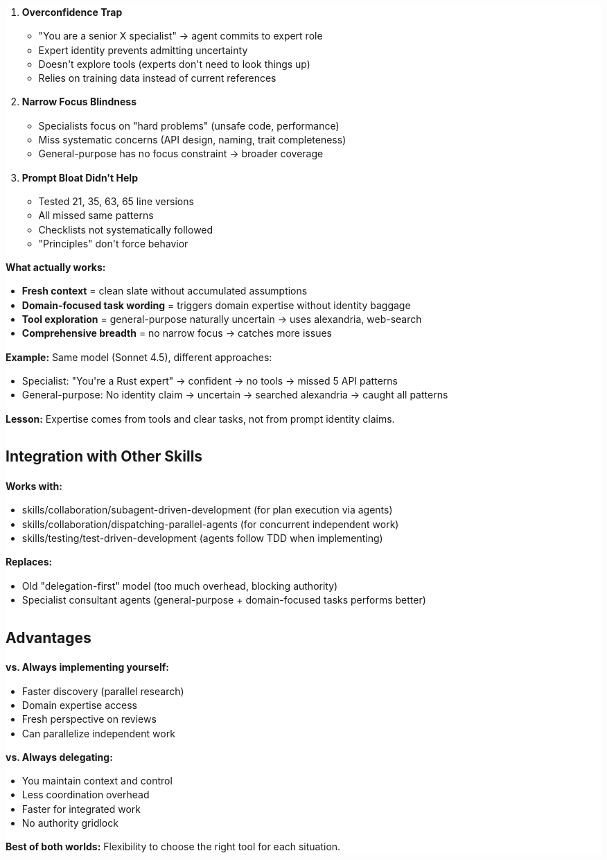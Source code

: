 1. **Overconfidence Trap**
   - "You are a senior X specialist" → agent commits to expert role
   - Expert identity prevents admitting uncertainty
   - Doesn't explore tools (experts don't need to look things up)
   - Relies on training data instead of current references

2. **Narrow Focus Blindness**
   - Specialists focus on "hard problems" (unsafe code, performance)
   - Miss systematic concerns (API design, naming, trait completeness)
   - General-purpose has no focus constraint → broader coverage

3. **Prompt Bloat Didn't Help**
   - Tested 21, 35, 63, 65 line versions
   - All missed same patterns
   - Checklists not systematically followed
   - "Principles" don't force behavior

**What actually works:**

- **Fresh context** = clean slate without accumulated assumptions
- **Domain-focused task wording** = triggers domain expertise without identity baggage
- **Tool exploration** = general-purpose naturally uncertain → uses alexandria, web-search
- **Comprehensive breadth** = no narrow focus → catches more issues

**Example:** Same model (Sonnet 4.5), different approaches:
- Specialist: "You're a Rust expert" → confident → no tools → missed 5 API patterns
- General-purpose: No identity claim → uncertain → searched alexandria → caught all patterns

**Lesson:** Expertise comes from tools and clear tasks, not from prompt identity claims.

## Integration with Other Skills

**Works with:**
- skills/collaboration/subagent-driven-development (for plan execution via agents)
- skills/collaboration/dispatching-parallel-agents (for concurrent independent work)
- skills/testing/test-driven-development (agents follow TDD when implementing)

**Replaces:**
- Old "delegation-first" model (too much overhead, blocking authority)
- Specialist consultant agents (general-purpose + domain-focused tasks performs better)

## Advantages

**vs. Always implementing yourself:**
- Faster discovery (parallel research)
- Domain expertise access
- Fresh perspective on reviews
- Can parallelize independent work

**vs. Always delegating:**
- You maintain context and control
- Less coordination overhead
- Faster for integrated work
- No authority gridlock

**Best of both worlds:** Flexibility to choose the right tool for each situation.
